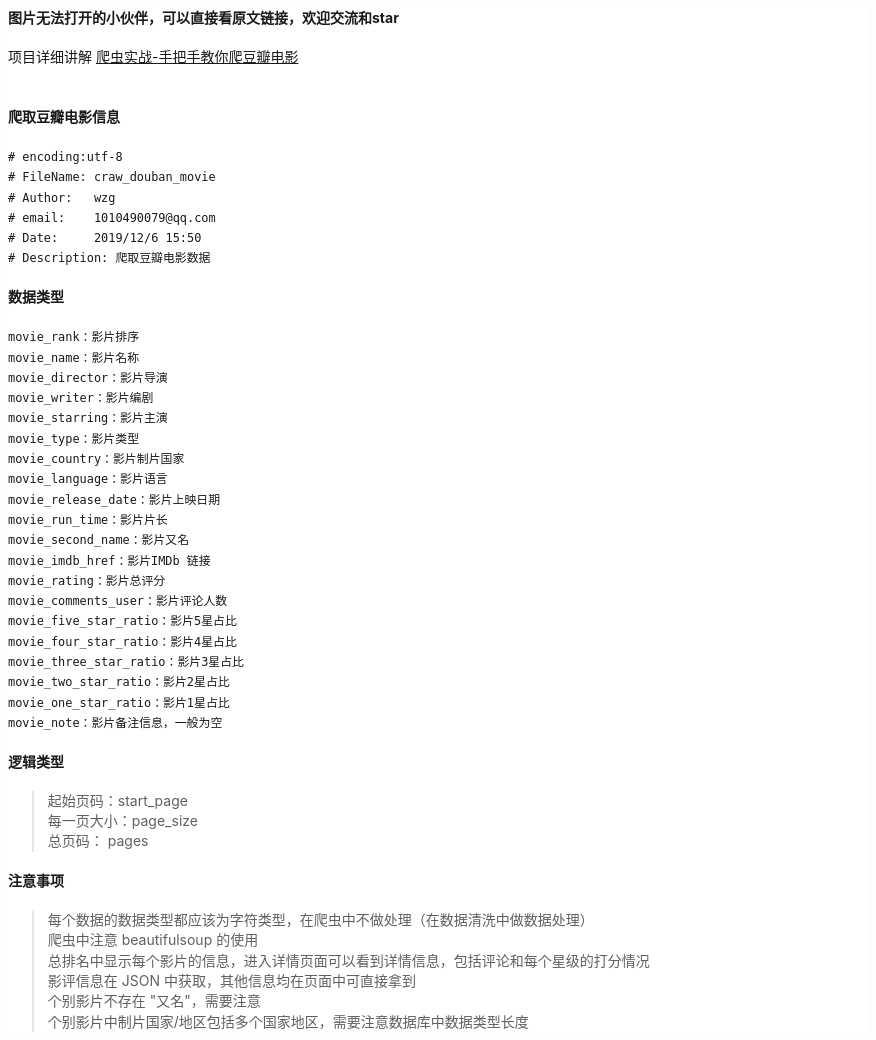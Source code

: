 #### 图片无法打开的小伙伴，可以直接看原文链接，欢迎交流和star
项目详细讲解 [爬虫实战-手把手教你爬豆瓣电影](https://mp.weixin.qq.com/s?__biz=MzI5MjYwNTU5NQ==&mid=2247483908&idx=1&sn=674e024fc361f30013fe742175fc8bc0&chksm=ec7f99f0db0810e629c765de69575fe757a522a72ab75a790bfb506bdab65a2b3c71c3a11a7c&token=543616888&lang=zh_CN#rd)
<br><br>
#### 爬取豆瓣电影信息
```
# encoding:utf-8
# FileName: craw_douban_movie
# Author:   wzg
# email:    1010490079@qq.com
# Date:     2019/12/6 15:50
# Description: 爬取豆瓣电影数据
```
#### 数据类型
```
movie_rank：影片排序
movie_name：影片名称
movie_director：影片导演
movie_writer：影片编剧
movie_starring：影片主演
movie_type：影片类型
movie_country：影片制片国家
movie_language：影片语言
movie_release_date：影片上映日期
movie_run_time：影片片长
movie_second_name：影片又名
movie_imdb_href：影片IMDb 链接
movie_rating：影片总评分
movie_comments_user：影片评论人数
movie_five_star_ratio：影片5星占比
movie_four_star_ratio：影片4星占比
movie_three_star_ratio：影片3星占比
movie_two_star_ratio：影片2星占比
movie_one_star_ratio：影片1星占比
movie_note：影片备注信息，一般为空
```


#### 逻辑类型
> 起始页码：start_page<br>
> 每一页大小：page_size<br>
> 总页码： pages<br>


#### 注意事项
> 每个数据的数据类型都应该为字符类型，在爬虫中不做处理（在数据清洗中做数据处理）<br>
> 爬虫中注意 beautifulsoup 的使用<br>
> 总排名中显示每个影片的信息，进入详情页面可以看到详情信息，包括评论和每个星级的打分情况<br>
> 影评信息在 JSON 中获取，其他信息均在页面中可直接拿到<br>
> 个别影片不存在 "又名"，需要注意<br>
> 个别影片中制片国家/地区包括多个国家地区，需要注意数据库中数据类型长度<br>
